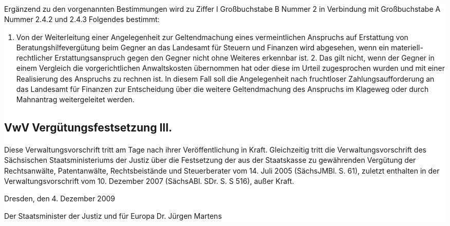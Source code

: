 Ergänzend zu den vorgenannten Bestimmungen wird zu Ziffer I Großbuchstabe B Nummer 2 in Verbindung mit
Großbuchstabe A Nummer 2.4.2 und 2.4.3 Folgendes bestimmt:

1. Von der Weiterleitung einer Angelegenheit zur Geltendmachung eines vermeintlichen Anspruchs auf Erstattung von Beratungshilfevergütung beim Gegner an das Landesamt für Steuern und Finanzen wird abgesehen, wenn ein materiell-rechtlicher Erstattungsanspruch gegen den Gegner nicht ohne Weiteres erkennbar ist. 2. Das gilt nicht, wenn der Gegner in einem Vergleich die vorgerichtlichen Anwaltskosten übernommen hat oder diese im Urteil zugesprochen wurden und mit einer Realisierung des Anspruchs zu rechnen ist. In diesem Fall soll die Angelegenheit nach fruchtloser Zahlungsaufforderung an das Landesamt für Finanzen zur Entscheidung über die weitere Geltendmachung des Anspruchs im Klageweg oder durch Mahnantrag weitergeleitet werden. 
## VwV Vergütungsfestsetzung III.

Diese Verwaltungsvorschrift tritt am Tage nach ihrer Veröffentlichung in Kraft. Gleichzeitig tritt die Verwaltungsvorschrift des Sächsischen Staatsministeriums der Justiz über die Festsetzung der aus der Staatskasse zu gewährenden Vergütung der Rechtsanwälte, Patentanwälte, Rechtsbeistände und Steuerberater vom 14. Juli 2005 (SächsJMBl. S. 61), zuletzt enthalten in der Verwaltungsvorschrift vom 10. Dezember 2007 (SächsABl. SDr. S. S 516), außer Kraft.

Dresden, den 4. Dezember 2009

Der Staatsminister der Justiz und für Europa 
         Dr. Jürgen Martens


